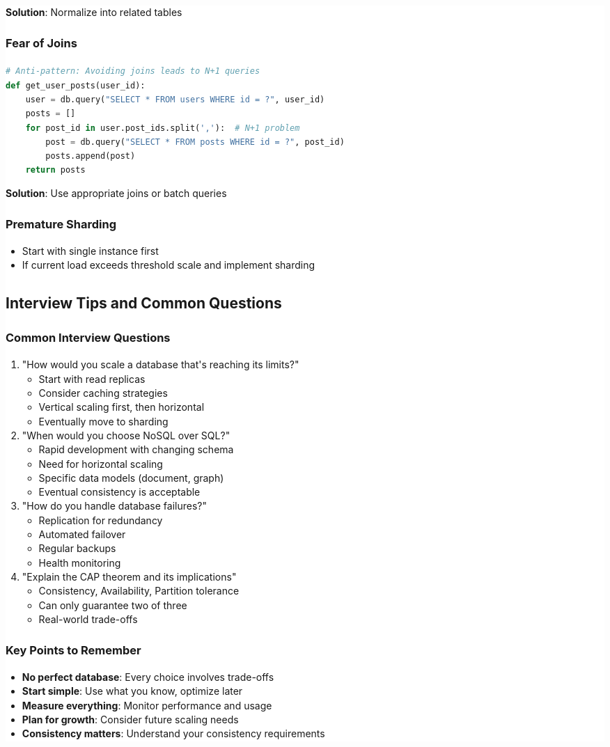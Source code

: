 **Solution**: Normalize into related tables

### Fear of Joins

```python
# Anti-pattern: Avoiding joins leads to N+1 queries
def get_user_posts(user_id):
    user = db.query("SELECT * FROM users WHERE id = ?", user_id)
    posts = []
    for post_id in user.post_ids.split(','):  # N+1 problem
        post = db.query("SELECT * FROM posts WHERE id = ?", post_id)
        posts.append(post)
    return posts
```

**Solution**: Use appropriate joins or batch queries

### Premature Sharding

* Start with single instance first
* If current load exceeds threshold scale and implement sharding

## Interview Tips and Common Questions

### Common Interview Questions

1. "How would you scale a database that's reaching its limits?"
   - Start with read replicas
   - Consider caching strategies
   - Vertical scaling first, then horizontal
   - Eventually move to sharding
2. "When would you choose NoSQL over SQL?"
   - Rapid development with changing schema
   - Need for horizontal scaling
   - Specific data models (document, graph)
   - Eventual consistency is acceptable
3. "How do you handle database failures?"
   - Replication for redundancy
   - Automated failover
   - Regular backups
   - Health monitoring
4. "Explain the CAP theorem and its implications"
   - Consistency, Availability, Partition tolerance
   - Can only guarantee two of three
   - Real-world trade-offs

### Key Points to Remember

- **No perfect database**: Every choice involves trade-offs
- **Start simple**: Use what you know, optimize later
- **Measure everything**: Monitor performance and usage
- **Plan for growth**: Consider future scaling needs
- **Consistency matters**: Understand your consistency requirements

